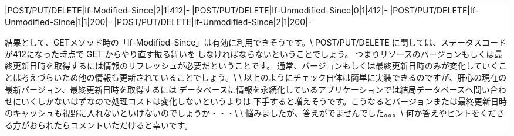 |POST/PUT/DELETE|If-Modified-Since|2|1|412|-
|POST/PUT/DELETE|If-Unmodified-Since|0|1|412|-
|POST/PUT/DELETE|If-Unmodified-Since|1|1|200|-
|POST/PUT/DELETE|If-Unmodified-Since|2|1|200|-

結果として、GETメソッド時の「If-Modified-Since」は有効に利用できそうです。\\
POST/PUT/DELETE に関しては、ステータスコードが412になった時点で GET からやり直す振る舞いを
しなければならないということでしょう。
つまりリソースのバージョンもしくは最終更新日時を取得するには情報のリフレッシュが必要だということです。
通常、バージョンもしくは最終更新日時のみが変化していくことは考えづらいため他の情報も更新されていることでしょう。\\
\\
以上のようにチェック自体は簡単に実装できるのですが、肝心の現在の最新バージョン、最終更新日時を取得するには
データベースに情報を永続化しているアプリケーションでは結局データベースへ問い合わせにいくしかないはずなので処理コストは変化しないというよりは
下手すると増えそうです。こうなるとバージョンまたは最終更新日時のキャッシュも視野に入れないといけないのでしょうか・・・\\
\\
悩みましたが、答えがでませんでした。。。\\
何か答えやヒントをくださる方がおられたらコメントいただけると幸いです。
